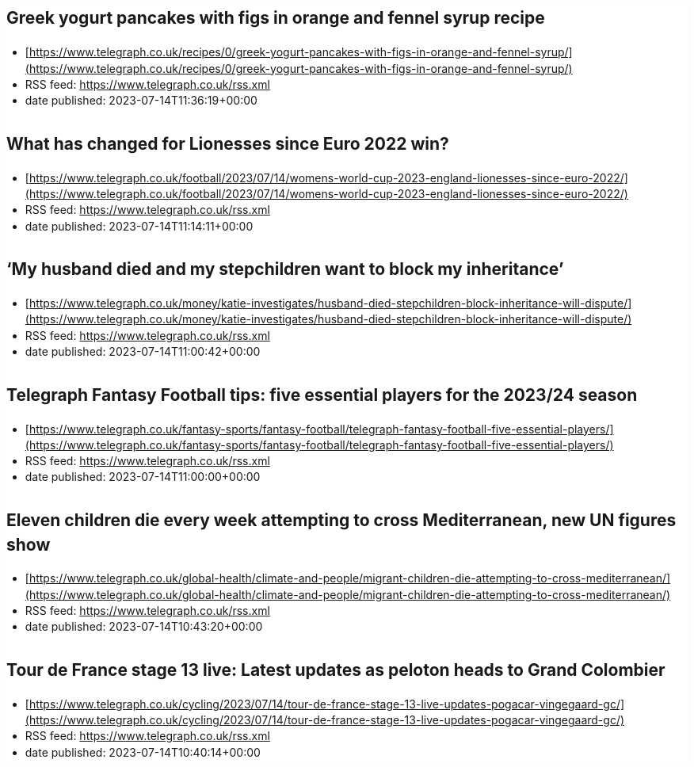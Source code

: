 

## Greek yogurt pancakes with figs in orange and fennel syrup recipe
 - [https://www.telegraph.co.uk/recipes/0/greek-yogurt-pancakes-with-figs-in-orange-and-fennel-syrup/](https://www.telegraph.co.uk/recipes/0/greek-yogurt-pancakes-with-figs-in-orange-and-fennel-syrup/)
 - RSS feed: https://www.telegraph.co.uk/rss.xml
 - date published: 2023-07-14T11:36:19+00:00



## What has changed for Lionesses since Euro 2022 win?
 - [https://www.telegraph.co.uk/football/2023/07/14/womens-world-cup-2023-england-lionesses-since-euro-2022/](https://www.telegraph.co.uk/football/2023/07/14/womens-world-cup-2023-england-lionesses-since-euro-2022/)
 - RSS feed: https://www.telegraph.co.uk/rss.xml
 - date published: 2023-07-14T11:14:11+00:00



## ‘My husband died and my stepchildren want to block my inheritance’
 - [https://www.telegraph.co.uk/money/katie-investigates/husband-died-stepchildren-block-inheritance-will-dispute/](https://www.telegraph.co.uk/money/katie-investigates/husband-died-stepchildren-block-inheritance-will-dispute/)
 - RSS feed: https://www.telegraph.co.uk/rss.xml
 - date published: 2023-07-14T11:00:42+00:00



## Telegraph Fantasy Football tips: five essential players for the 2023/24 season
 - [https://www.telegraph.co.uk/fantasy-sports/fantasy-football/telegraph-fantasy-football-five-essential-players/](https://www.telegraph.co.uk/fantasy-sports/fantasy-football/telegraph-fantasy-football-five-essential-players/)
 - RSS feed: https://www.telegraph.co.uk/rss.xml
 - date published: 2023-07-14T11:00:00+00:00



## Eleven children die every week attempting to cross Mediterranean, new UN figures show
 - [https://www.telegraph.co.uk/global-health/climate-and-people/migrant-children-die-attempting-to-cross-mediterranean/](https://www.telegraph.co.uk/global-health/climate-and-people/migrant-children-die-attempting-to-cross-mediterranean/)
 - RSS feed: https://www.telegraph.co.uk/rss.xml
 - date published: 2023-07-14T10:43:20+00:00



## Tour de France stage 13 live: Latest updates as peloton heads to Grand Colombier
 - [https://www.telegraph.co.uk/cycling/2023/07/14/tour-de-france-stage-13-live-updates-pogacar-vingegaard-gc/](https://www.telegraph.co.uk/cycling/2023/07/14/tour-de-france-stage-13-live-updates-pogacar-vingegaard-gc/)
 - RSS feed: https://www.telegraph.co.uk/rss.xml
 - date published: 2023-07-14T10:40:14+00:00
